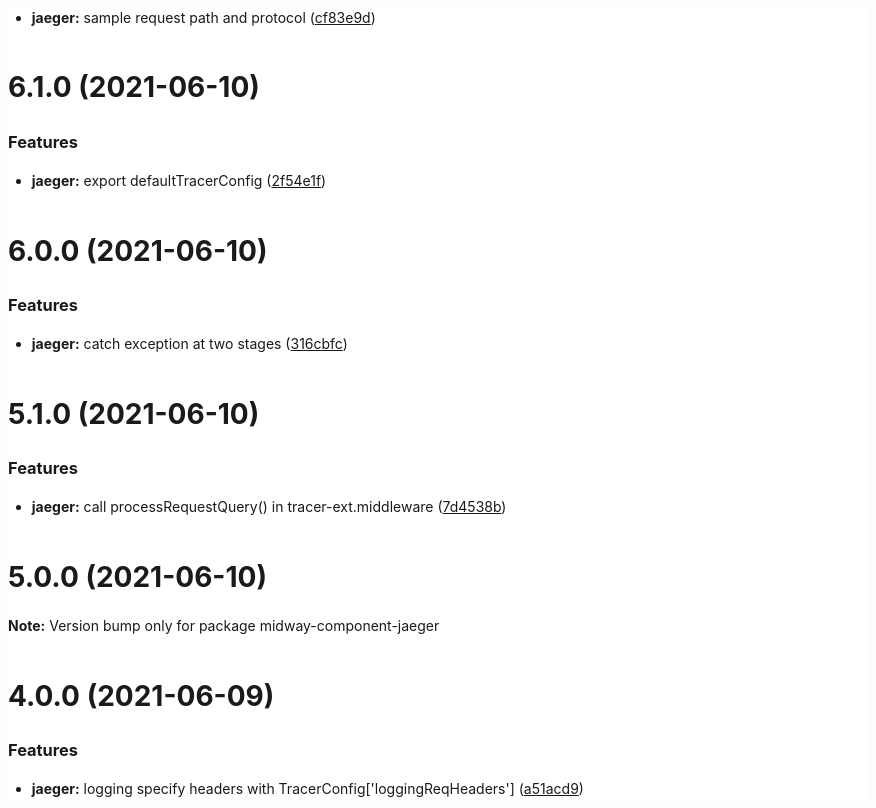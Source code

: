 * **jaeger:** sample request path and protocol ([cf83e9d](https://github.com/waitingsong/midway-components/commit/cf83e9d9b1db7910323f6191f31810fd65fc7c5f))





# 6.1.0 (2021-06-10)


### Features

* **jaeger:** export defaultTracerConfig ([2f54e1f](https://github.com/waitingsong/midway-components/commit/2f54e1f83b3566de3245f086ecfdf12ba0f5e976))





# 6.0.0 (2021-06-10)


### Features

* **jaeger:** catch exception at two stages ([316cbfc](https://github.com/waitingsong/midway-components/commit/316cbfc78d4bc8b455b949cbcdf01ca823ae7acb))





# 5.1.0 (2021-06-10)


### Features

* **jaeger:** call processRequestQuery() in tracer-ext.middleware ([7d4538b](https://github.com/waitingsong/midway-components/commit/7d4538bddf77e944f23babecf39832ee5e241ff2))





# 5.0.0 (2021-06-10)

**Note:** Version bump only for package midway-component-jaeger





# 4.0.0 (2021-06-09)


### Features

* **jaeger:** logging specify headers with TracerConfig['loggingReqHeaders'] ([a51acd9](https://github.com/waitingsong/midway-components/commit/a51acd9b813c9634de9ad746f5b498599fe328db))
